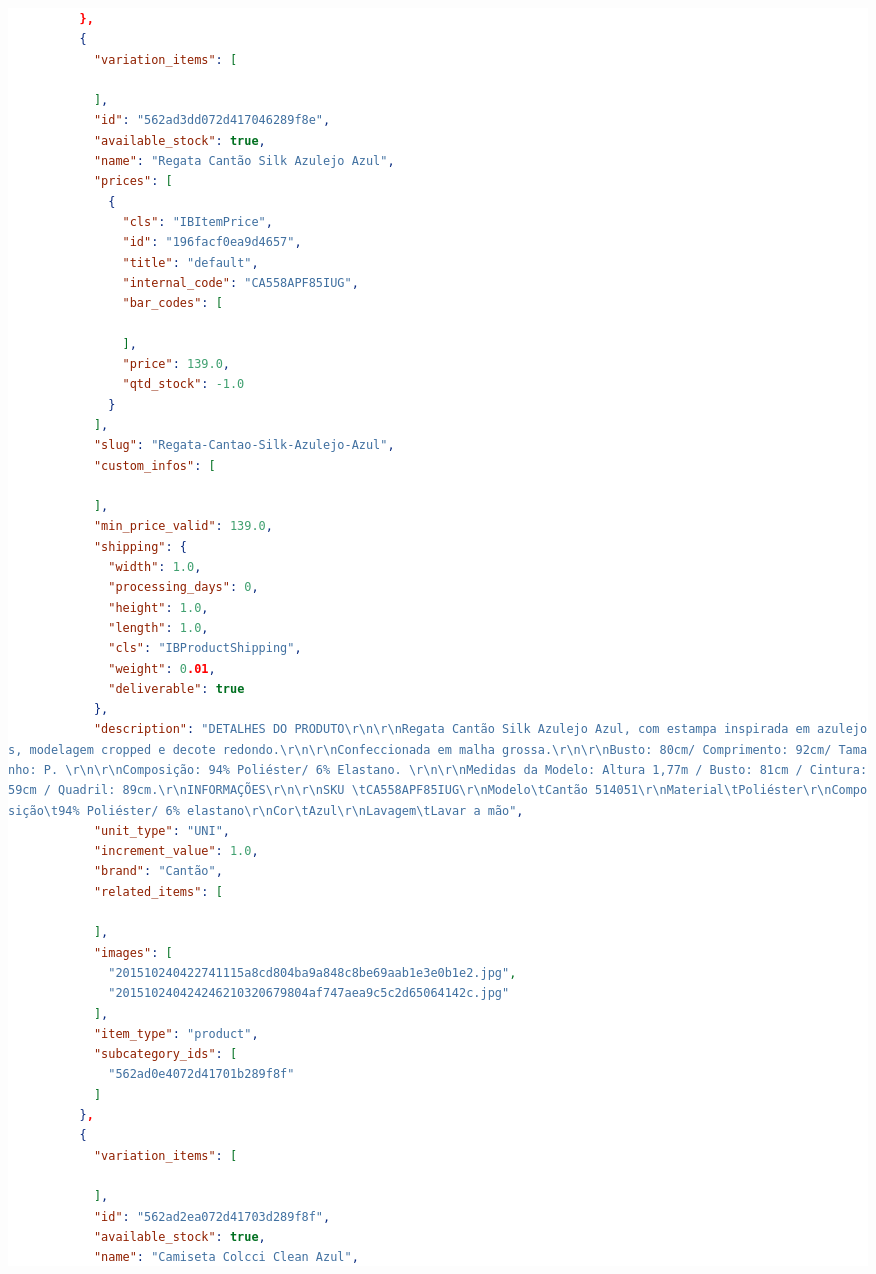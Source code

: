 ```json
          },
          {
            "variation_items": [
              
            ],
            "id": "562ad3dd072d417046289f8e",
            "available_stock": true,
            "name": "Regata Cantão Silk Azulejo Azul",
            "prices": [
              {
                "cls": "IBItemPrice",
                "id": "196facf0ea9d4657",
                "title": "default",
                "internal_code": "CA558APF85IUG",
                "bar_codes": [
                  
                ],
                "price": 139.0,
                "qtd_stock": -1.0
              }
            ],
            "slug": "Regata-Cantao-Silk-Azulejo-Azul",
            "custom_infos": [
              
            ],
            "min_price_valid": 139.0,
            "shipping": {
              "width": 1.0,
              "processing_days": 0,
              "height": 1.0,
              "length": 1.0,
              "cls": "IBProductShipping",
              "weight": 0.01,
              "deliverable": true
            },
            "description": "DETALHES DO PRODUTO\r\n\r\nRegata Cantão Silk Azulejo Azul, com estampa inspirada em azulejos, modelagem cropped e decote redondo.\r\n\r\nConfeccionada em malha grossa.\r\n\r\nBusto: 80cm/ Comprimento: 92cm/ Tamanho: P. \r\n\r\nComposição: 94% Poliéster/ 6% Elastano. \r\n\r\nMedidas da Modelo: Altura 1,77m / Busto: 81cm / Cintura: 59cm / Quadril: 89cm.\r\nINFORMAÇÕES\r\n\r\nSKU \tCA558APF85IUG\r\nModelo\tCantão 514051\r\nMaterial\tPoliéster\r\nComposição\t94% Poliéster/ 6% elastano\r\nCor\tAzul\r\nLavagem\tLavar a mão",
            "unit_type": "UNI",
            "increment_value": 1.0,
            "brand": "Cantão",
            "related_items": [
              
            ],
            "images": [
              "201510240422741115a8cd804ba9a848c8be69aab1e3e0b1e2.jpg",
              "201510240424246210320679804af747aea9c5c2d65064142c.jpg"
            ],
            "item_type": "product",
            "subcategory_ids": [
              "562ad0e4072d41701b289f8f"
            ]
          },
          {
            "variation_items": [
              
            ],
            "id": "562ad2ea072d41703d289f8f",
            "available_stock": true,
            "name": "Camiseta Colcci Clean Azul",
```